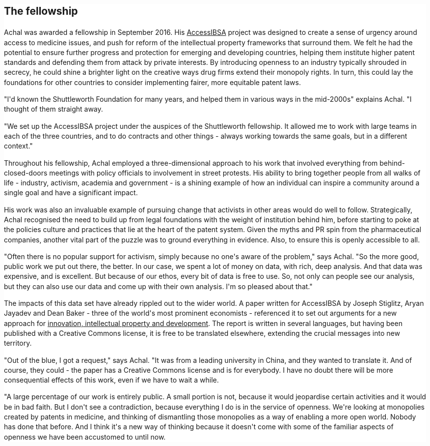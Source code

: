 ## The fellowship

Achal was awarded a fellowship in September 2016. His [AccessIBSA](https://accessibsa.org/) project was designed to create a sense of urgency around access to medicine issues, and push for reform of the intellectual property frameworks that surround them. We felt he had the potential to ensure further progress and protection for emerging and developing countries, helping them institute higher patent standards and defending them from attack by private interests. By introducing openness to an industry typically shrouded in secrecy, he could shine a brighter light on the creative ways drug firms extend their monopoly rights. In turn, this could lay the foundations for other countries to consider implementing fairer, more equitable patent laws. 

"I'd known the Shuttleworth Foundation for many years, and helped them in various ways in the mid-2000s" explains Achal. "I thought of them straight away. 

"We set up the AccessIBSA project under the auspices of the Shuttleworth fellowship. It allowed me to work with large teams in each of the three countries, and to do contracts and other things - always working towards the same goals, but in a different context."

Throughout his fellowship, Achal employed a three-dimensional approach to his work that involved everything from behind-closed-doors meetings with policy officials to involvement in street protests. His ability to bring together people from all walks of life - industry, activism, academia and government - is a shining example of how an individual can inspire a community around a single goal and have a significant impact.

His work was also an invaluable example of pursuing change that activists in other areas would do well to follow. Strategically, Achal recognised the need to build up from legal foundations with the weight of institution behind him, before starting to poke at the policies culture and practices that lie at the heart of the patent system. Given the myths and PR spin from the pharmaceutical companies, another vital part of the puzzle was to ground everything in evidence. Also, to ensure this is openly accessible to all. 

"Often there is no popular support for activism, simply because no one's aware of the problem," says Achal. "So the more good, public work we put out there, the better. In our case, we spent a lot of money on data, with rich, deep analysis. And that data was expensive, and is excellent. But because of our ethos, every bit of data is free to use. So, not only can people see our analysis, but they can also use our data and come up with their own analysis. I'm so pleased about that."

The impacts of this data set have already rippled out to the wider world. A paper written for AccessIBSA by Joseph Stiglitz, Aryan Jayadev and Dean Baker - three of the world's most prominent economists - referenced it to set out arguments for a new approach for [innovation, intellectual property and development](http://cepr.net/publications/reports/innovation-intellectual-property-and-development-a-better-set-of-approaches-for-the-21st-century). The report is written in several languages, but having been published with a Creative Commons license, it is free to be translated elsewhere, extending the crucial messages into new territory. 

"Out of the blue, I got a request," says Achal. "It was from a leading university in China, and they wanted to translate it. And of course, they could - the paper has a Creative Commons license and is for everybody. I have no doubt there will be more consequential effects of this work, even if we have to wait a while.

"A large percentage of our work is entirely public. A small portion is not, because it would jeopardise certain activities and it would be in bad faith. But I don't see a contradiction, because everything I do is in the service of openness. We're looking at monopolies created by patents in medicine, and thinking of dismantling those monopolies as a way of enabling a more open world. Nobody has done that before. And I think it's a new way of thinking because it doesn't come with some of the familiar aspects of openness we have been accustomed to until now. 
